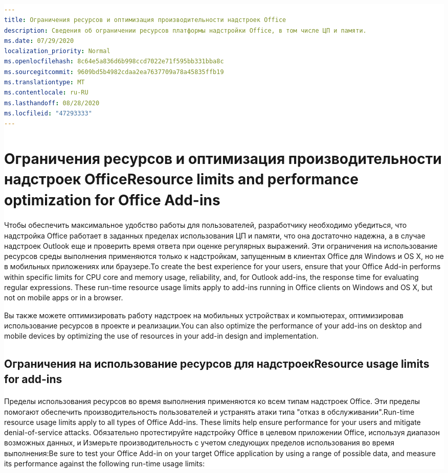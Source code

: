 ```yaml
---
title: Ограничения ресурсов и оптимизация производительности надстроек Office
description: Сведения об ограничении ресурсов платформы надстройки Office, в том числе ЦП и памяти.
ms.date: 07/29/2020
localization_priority: Normal
ms.openlocfilehash: 8c64e5a836d6b998ccd7022e71f595bb331bba8c
ms.sourcegitcommit: 9609bd5b4982cdaa2ea7637709a78a45835ffb19
ms.translationtype: MT
ms.contentlocale: ru-RU
ms.lasthandoff: 08/28/2020
ms.locfileid: "47293333"
---
```

# <a name="resource-limits-and-performance-optimization-for-office-add-ins"></a><span data-ttu-id="cfb08-103">Ограничения ресурсов и оптимизация производительности надстроек Office</span><span class="sxs-lookup"><span data-stu-id="cfb08-103">Resource limits and performance optimization for Office Add-ins</span></span>

<span data-ttu-id="cfb08-p101">Чтобы обеспечить максимальное удобство работы для пользователей, разработчику необходимо убедиться, что надстройка Office работает в заданных пределах использования ЦП и памяти, что она достаточно надежна, а в случае надстроек Outlook еще и проверить время ответа при оценке регулярных выражений. Эти ограничения на использование ресурсов среды выполнения применяются только к надстройкам, запущенным в клиентах Office для Windows и OS X, но не в мобильных приложениях или браузере.</span><span class="sxs-lookup"><span data-stu-id="cfb08-p101">To create the best experience for your users, ensure that your Office Add-in performs within specific limits for CPU core and memory usage, reliability, and, for Outlook add-ins, the response time for evaluating regular expressions. These run-time resource usage limits apply to add-ins running in Office clients on Windows and OS X, but not on mobile apps or in a browser.</span></span>

<span data-ttu-id="cfb08-106">Вы также можете оптимизировать работу надстроек на мобильных устройствах и компьютерах, оптимизировав использование ресурсов в проекте и реализации.</span><span class="sxs-lookup"><span data-stu-id="cfb08-106">You can also optimize the performance of your add-ins on desktop and mobile devices by optimizing the use of resources in your add-in design and implementation.</span></span>

## <a name="resource-usage-limits-for-add-ins"></a><span data-ttu-id="cfb08-107">Ограничения на использование ресурсов для надстроек</span><span class="sxs-lookup"><span data-stu-id="cfb08-107">Resource usage limits for add-ins</span></span>

<span data-ttu-id="cfb08-108">Пределы использования ресурсов во время выполнения применяются ко всем типам надстроек Office. Эти пределы помогают обеспечить производительность пользователей и устранять атаки типа "отказ в обслуживании".</span><span class="sxs-lookup"><span data-stu-id="cfb08-108">Run-time resource usage limits apply to all types of Office Add-ins. These limits help ensure performance for your users and mitigate denial-of-service attacks.</span></span> <span data-ttu-id="cfb08-109">Обязательно протестируйте надстройку Office в целевом приложении Office, используя диапазон возможных данных, и Измерьте производительность с учетом следующих пределов использования во время выполнения:</span><span class="sxs-lookup"><span data-stu-id="cfb08-109">Be sure to test your Office Add-in on your target Office application by using a range of possible data, and measure its performance against the following run-time usage limits:</span></span>
